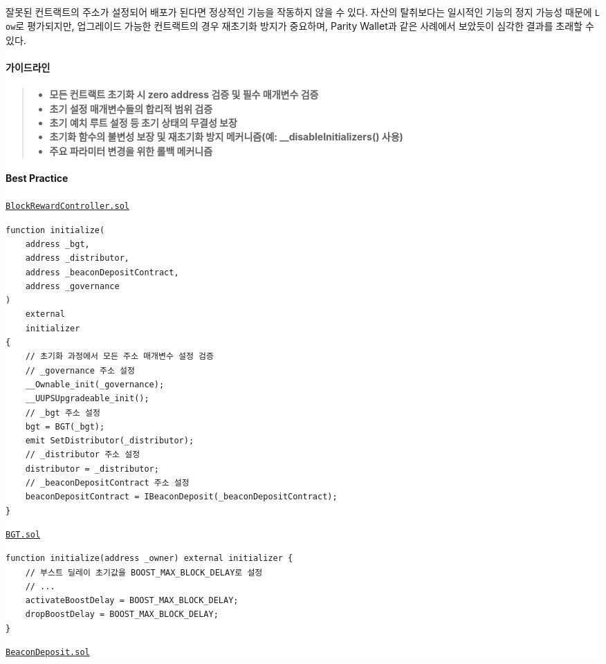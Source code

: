 잘못된 컨트랙트의 주소가 설정되어 배포가 된다면 정상적인 기능을 작동하지 않을 수 있다. 자산의 탈취보다는 일시적인 기능의 정지 가능성 때문에 `Low`로 평가되지만, 업그레이드 가능한 컨트랙트의 경우 재초기화 방지가 중요하며, Parity Wallet과 같은 사례에서 보았듯이 심각한 결과를 초래할 수 있다.

#### 가이드라인

> * **모든 컨트랙트 초기화 시 zero address 검증 및 필수 매개변수 검증**
> * **초기 설정 매개변수들의 합리적 범위 검증**
> * **초기 예치 루트 설정 등 초기 상태의 무결성 보장**
> * **초기화 함수의 불변성 보장 및 재초기화 방지 메커니즘(예: \_\_disableInitializers() 사용)**
> * **주요 파라미터 변경을 위한 롤백 메커니즘**&#x20;

#### Best Practice&#x20;

&#x20;[`BlockRewardController.sol`](https://github.com/wiimdy/bearmoon/blob/1e6bc4449420c44903d5bb7a0977f78d5e1d4dff/Core/src/pol/rewards/BlockRewardController.sol#L71-L88)&#x20;

```solidity
function initialize(
    address _bgt,
    address _distributor,
    address _beaconDepositContract,
    address _governance
)
    external
    initializer
{
    // 초기화 과정에서 모든 주소 매개변수 설정 검증
    // _governance 주소 설정
    __Ownable_init(_governance);
    __UUPSUpgradeable_init();
    // _bgt 주소 설정
    bgt = BGT(_bgt);
    emit SetDistributor(_distributor);
    // _distributor 주소 설정
    distributor = _distributor;
    // _beaconDepositContract 주소 설정
    beaconDepositContract = IBeaconDeposit(_beaconDepositContract);
}
```

&#x20;[`BGT.sol`](https://github.com/wiimdy/bearmoon/blob/1e6bc4449420c44903d5bb7a0977f78d5e1d4dff/Core/src/pol/BGT.sol#L117-L123)

```solidity
function initialize(address _owner) external initializer {
    // 부스트 딜레이 초기값을 BOOST_MAX_BLOCK_DELAY로 설정
    // ...
    activateBoostDelay = BOOST_MAX_BLOCK_DELAY;
    dropBoostDelay = BOOST_MAX_BLOCK_DELAY;
}
```

&#x20;[`BeaconDeposit.sol`](https://github.com/wiimdy/bearmoon/blob/1e6bc4449420c44903d5bb7a0977f78d5e1d4dff/Core/src/pol/BeaconDeposit.sol#L57)
